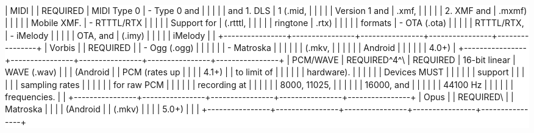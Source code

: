 | MIDI           |                | REQUIRED       | MIDI Type 0    | -   Type 0 and |
|                |                |                | and 1. DLS     |     1 (.mid,   |
|                |                |                | Version 1 and  |     .xmf,      |
|                |                |                | 2. XMF and     |     .mxmf)     |
|                |                |                | Mobile XMF.    | -   RTTTL/RTX  |
|                |                |                | Support for    |     (.rtttl,   |
|                |                |                | ringtone       |     .rtx)      |
|                |                |                | formats        | -   OTA (.ota) |
|                |                |                | RTTTL/RTX,     | -   iMelody    |
|                |                |                | OTA, and       |     (.imy)     |
|                |                |                | iMelody        |                |
+----------------+----------------+----------------+----------------+----------------+
| Vorbis         |                | REQUIRED       |                | -   Ogg (.ogg) |
|                |                |                |                | -   Matroska   |
|                |                |                |                |     (.mkv,     |
|                |                |                |                |     Android    |
|                |                |                |                |     4.0+)      |
+----------------+----------------+----------------+----------------+----------------+
| PCM/WAVE       | REQUIRED^4^\   | REQUIRED       | 16-bit linear  | WAVE (.wav)    |
|                |  (Android      |                | PCM (rates up  |                |
|                | 4.1+)          |                | to limit of    |                |
|                |                |                | hardware).     |                |
|                |                |                | Devices MUST   |                |
|                |                |                | support        |                |
|                |                |                | sampling rates |                |
|                |                |                | for raw PCM    |                |
|                |                |                | recording at   |                |
|                |                |                | 8000, 11025,   |                |
|                |                |                | 16000, and     |                |
|                |                |                | 44100 Hz       |                |
|                |                |                | frequencies.   |                |
+----------------+----------------+----------------+----------------+----------------+
| Opus           |                | REQUIRED\      |                | Matroska       |
|                |                |  (Android      |                | (.mkv)         |
|                |                | 5.0+)          |                |                |
+----------------+----------------+----------------+----------------+----------------+
